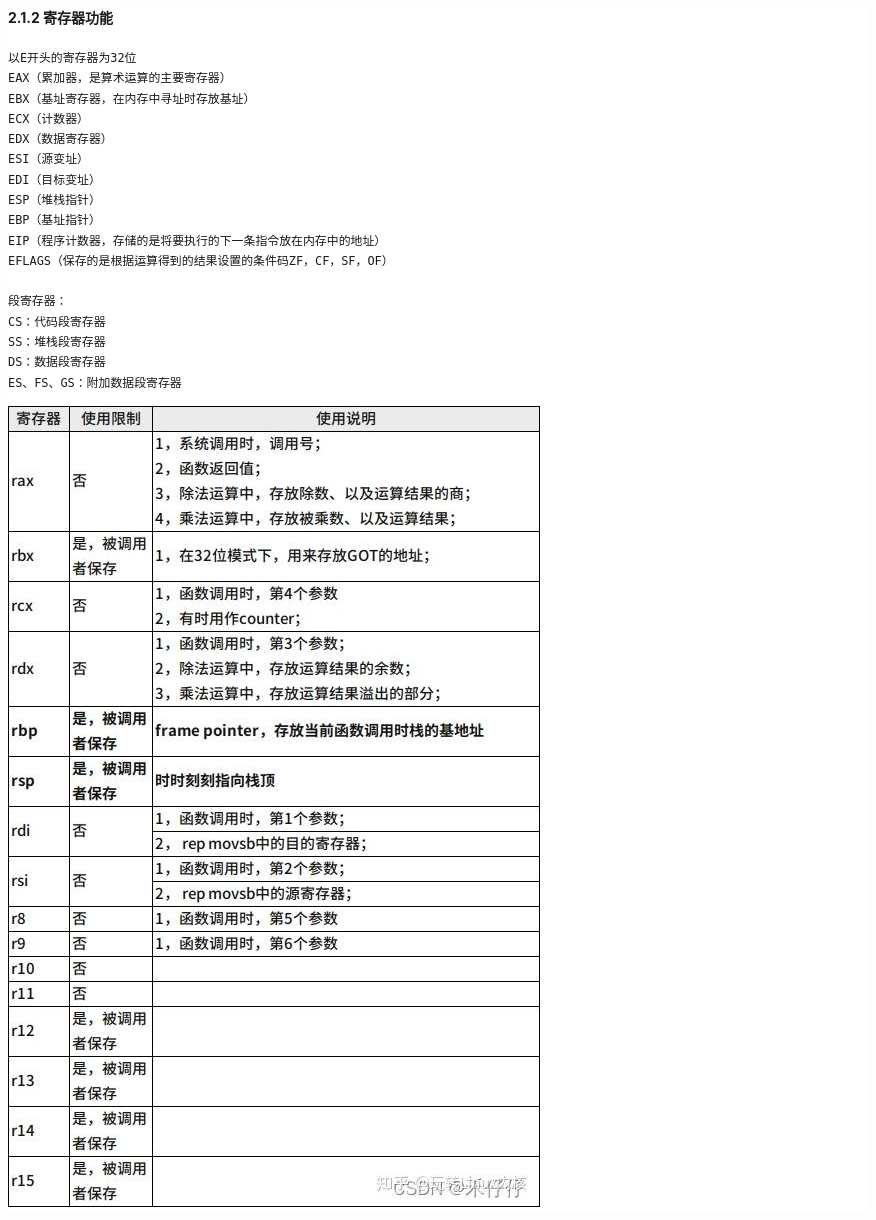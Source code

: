#### 2.1.2 寄存器功能
```assmble
以E开头的寄存器为32位
EAX（累加器，是算术运算的主要寄存器）
EBX（基址寄存器，在内存中寻址时存放基址）
ECX（计数器）
EDX（数据寄存器）
ESI（源变址）
EDI（目标变址）
ESP（堆栈指针）
EBP（基址指针）
EIP（程序计数器，存储的是将要执行的下一条指令放在内存中的地址）
EFLAGS（保存的是根据运算得到的结果设置的条件码ZF，CF，SF，OF）

段寄存器：
CS：代码段寄存器
SS：堆栈段寄存器
DS：数据段寄存器
ES、FS、GS：附加数据段寄存器
```
![寄存器功能](image/1.汇编指令集入门/寄存器功能.png)
